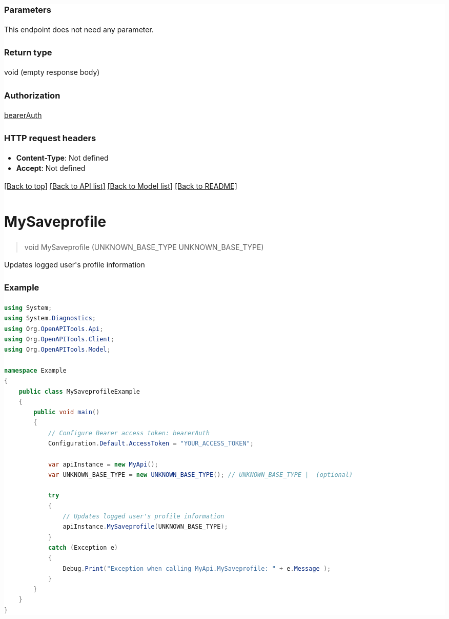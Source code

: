 ### Parameters
This endpoint does not need any parameter.

### Return type

void (empty response body)

### Authorization

[bearerAuth](../README.md#bearerAuth)

### HTTP request headers

 - **Content-Type**: Not defined
 - **Accept**: Not defined

[[Back to top]](#) [[Back to API list]](../README.md#documentation-for-api-endpoints) [[Back to Model list]](../README.md#documentation-for-models) [[Back to README]](../README.md)

<a name="mysaveprofile"></a>
# **MySaveprofile**
> void MySaveprofile (UNKNOWN_BASE_TYPE UNKNOWN_BASE_TYPE)

Updates logged user's profile information

### Example
```csharp
using System;
using System.Diagnostics;
using Org.OpenAPITools.Api;
using Org.OpenAPITools.Client;
using Org.OpenAPITools.Model;

namespace Example
{
    public class MySaveprofileExample
    {
        public void main()
        {
            // Configure Bearer access token: bearerAuth
            Configuration.Default.AccessToken = "YOUR_ACCESS_TOKEN";

            var apiInstance = new MyApi();
            var UNKNOWN_BASE_TYPE = new UNKNOWN_BASE_TYPE(); // UNKNOWN_BASE_TYPE |  (optional) 

            try
            {
                // Updates logged user's profile information
                apiInstance.MySaveprofile(UNKNOWN_BASE_TYPE);
            }
            catch (Exception e)
            {
                Debug.Print("Exception when calling MyApi.MySaveprofile: " + e.Message );
            }
        }
    }
}
```
